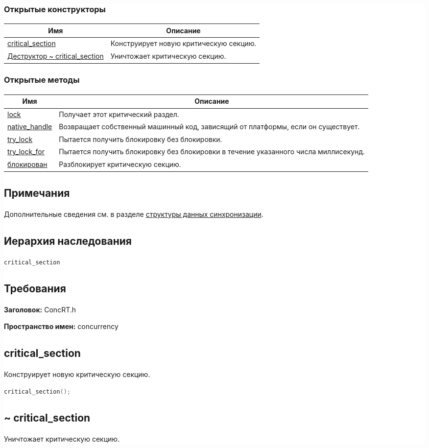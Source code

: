 ### <a name="public-constructors"></a>Открытые конструкторы

|Имя|Описание|
|----------|-----------------|
|[critical_section](#ctor)|Конструирует новую критическую секцию.|
|[Деструктор ~ critical_section](#dtor)|Уничтожает критическую секцию.|

### <a name="public-methods"></a>Открытые методы

|Имя|Описание|
|----------|-----------------|
|[lock](#lock)|Получает этот критический раздел.|
|[native_handle](#native_handle)|Возвращает собственный машинный код, зависящий от платформы, если он существует.|
|[try_lock](#try_lock)|Пытается получить блокировку без блокировки.|
|[try_lock_for](#try_lock_for)|Пытается получить блокировку без блокировки в течение указанного числа миллисекунд.|
|[блокирован](#unlock)|Разблокирует критическую секцию.|

## <a name="remarks"></a>Примечания

Дополнительные сведения см. в разделе [структуры данных синхронизации](../../../parallel/concrt/synchronization-data-structures.md).

## <a name="inheritance-hierarchy"></a>Иерархия наследования

`critical_section`

## <a name="requirements"></a>Требования

**Заголовок:** ConcRT.h

**Пространство имен:** concurrency

## <a name="critical_section"></a><a name="ctor"></a>critical_section

Конструирует новую критическую секцию.

```cpp
critical_section();
```

## <a name="critical_section"></a><a name="dtor"></a>~ critical_section

Уничтожает критическую секцию.
